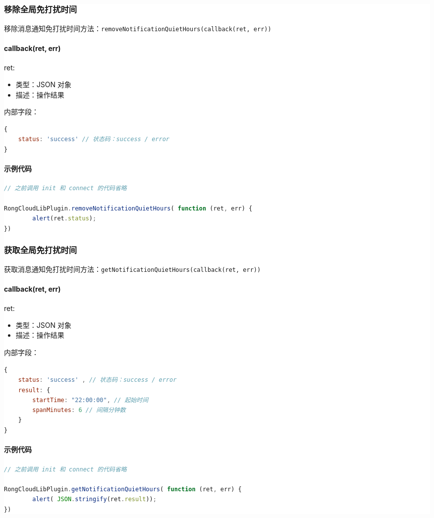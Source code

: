 ### 移除全局免打扰时间

移除消息通知免打扰时间方法：`removeNotificationQuietHours(callback(ret, err))`

#### callback(ret, err)

ret:

- 类型：JSON 对象
- 描述：操作结果

内部字段：

``` js
{
	status: 'success' // 状态码：success / error
}
```

#### 示例代码

``` js
// 之前调用 init 和 connect 的代码省略

RongCloudLibPlugin.removeNotificationQuietHours( function (ret, err) {
		alert(ret.status);
})
```

### 获取全局免打扰时间

获取消息通知免打扰时间方法：`getNotificationQuietHours(callback(ret, err))`

#### callback(ret, err)

ret:

- 类型：JSON 对象
- 描述：操作结果

内部字段：

``` js
{
	status: 'success' , // 状态码：success / error
    result: {
        startTime: "22:00:00", // 起始时间
        spanMinutes: 6 // 间隔分钟数
    }
}
```

#### 示例代码

``` js
// 之前调用 init 和 connect 的代码省略

RongCloudLibPlugin.getNotificationQuietHours( function (ret, err) {
		alert( JSON.stringify(ret.result));
})
```
